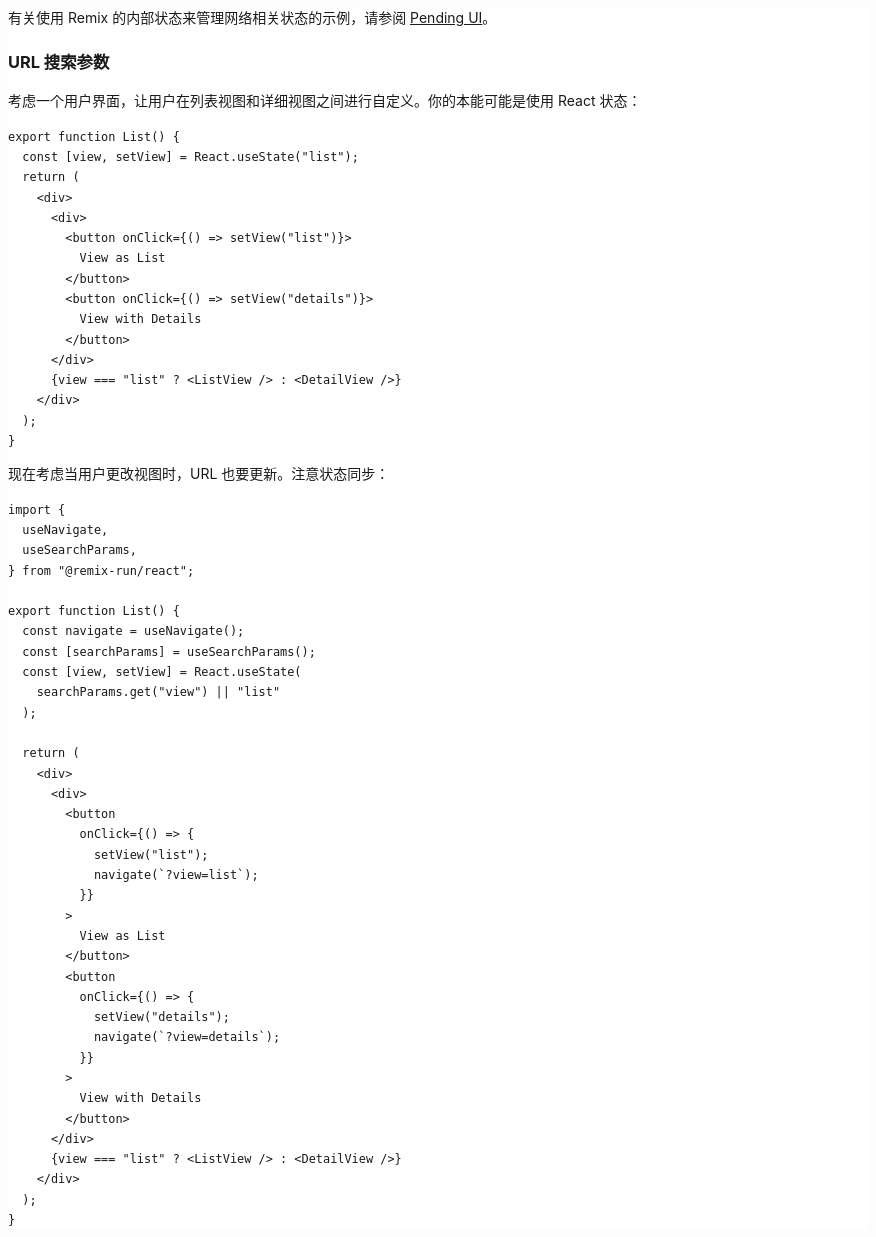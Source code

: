 有关使用 Remix 的内部状态来管理网络相关状态的示例，请参阅 [Pending UI][pending_ui]。

### URL 搜索参数

考虑一个用户界面，让用户在列表视图和详细视图之间进行自定义。你的本能可能是使用 React 状态：

```tsx bad lines=[2,6,9]
export function List() {
  const [view, setView] = React.useState("list");
  return (
    <div>
      <div>
        <button onClick={() => setView("list")}>
          View as List
        </button>
        <button onClick={() => setView("details")}>
          View with Details
        </button>
      </div>
      {view === "list" ? <ListView /> : <DetailView />}
    </div>
  );
}
```

现在考虑当用户更改视图时，URL 也要更新。注意状态同步：

```tsx bad lines=[10,19,27]
import {
  useNavigate,
  useSearchParams,
} from "@remix-run/react";

export function List() {
  const navigate = useNavigate();
  const [searchParams] = useSearchParams();
  const [view, setView] = React.useState(
    searchParams.get("view") || "list"
  );

  return (
    <div>
      <div>
        <button
          onClick={() => {
            setView("list");
            navigate(`?view=list`);
          }}
        >
          View as List
        </button>
        <button
          onClick={() => {
            setView("details");
            navigate(`?view=details`);
          }}
        >
          View with Details
        </button>
      </div>
      {view === "list" ? <ListView /> : <DetailView />}
    </div>
  );
}
```


[fullstack_data_flow]: ./data-flow
[use_navigation]: ../hooks/use-navigation
[use_fetcher]: ../hooks/use-fetcher
[use_loader_data]: ../hooks/use-loader-data
[use_action_data]: ../hooks/use-action-data
[cache_control_header]: https://developer.mozilla.org/en-US/docs/Web/HTTP/Headers/Cache-Control
[pending_ui]: ./pending-ui
[window_global]: https://developer.mozilla.org/en-US/docs/Web/API/Window/window
[local_storage_global]: https://developer.mozilla.org/en-US/docs/Web/API/Window/localStorage